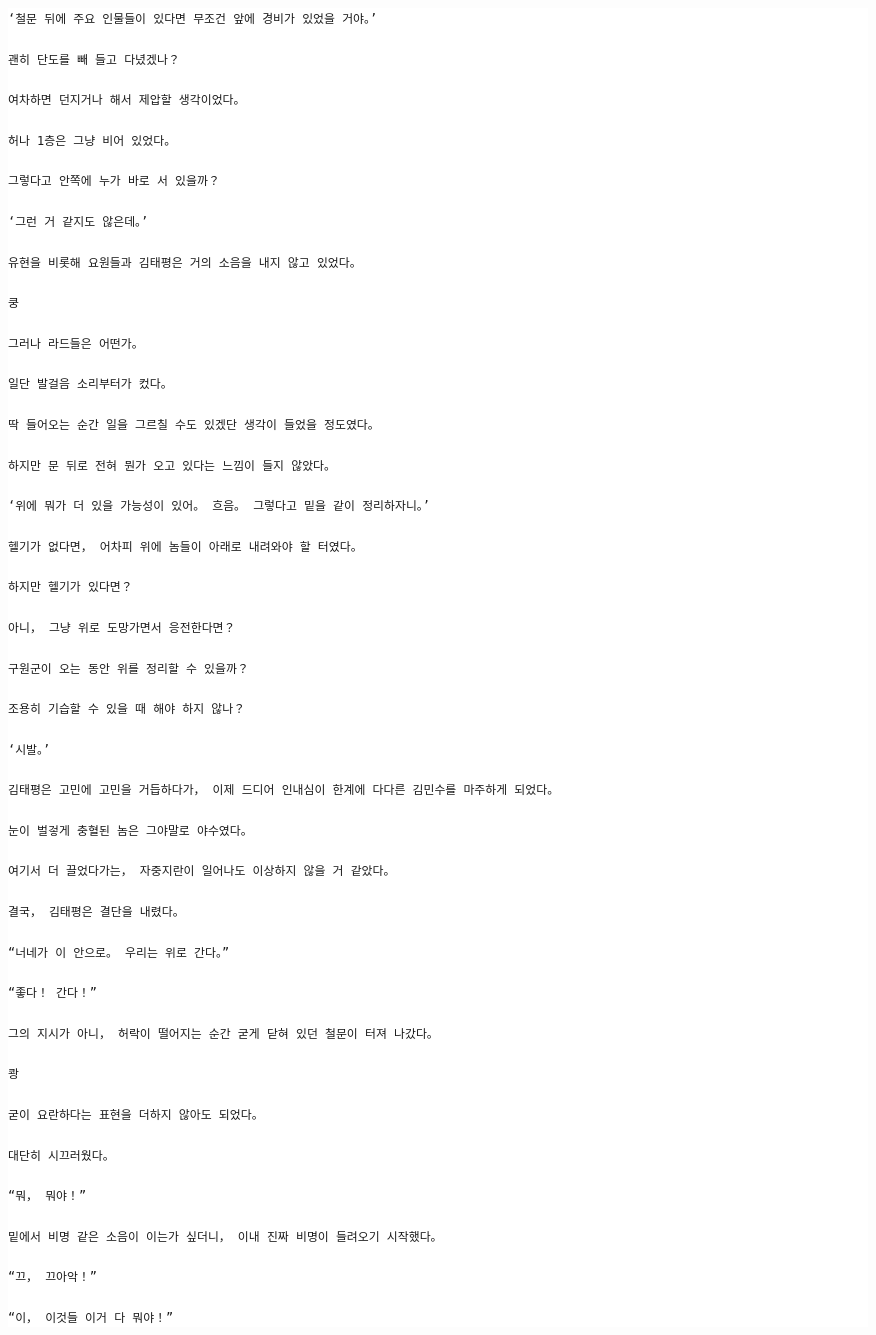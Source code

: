 	‘철문 뒤에 주요 인물들이 있다면 무조건 앞에 경비가 있었을 거야。’

	괜히 단도를 빼 들고 다녔겠나？

	여차하면 던지거나 해서 제압할 생각이었다。

	허나 1층은 그냥 비어 있었다。

	그렇다고 안쪽에 누가 바로 서 있을까？

	‘그런 거 같지도 않은데。’

	유현을 비롯해 요원들과 김태평은 거의 소음을 내지 않고 있었다。

	쿵

	그러나 라드들은 어떤가。

	일단 발걸음 소리부터가 컸다。

	딱 들어오는 순간 일을 그르칠 수도 있겠단 생각이 들었을 정도였다。

	하지만 문 뒤로 전혀 뭔가 오고 있다는 느낌이 들지 않았다。

	‘위에 뭐가 더 있을 가능성이 있어。 흐음。 그렇다고 밑을 같이 정리하자니。’

	헬기가 없다면， 어차피 위에 놈들이 아래로 내려와야 할 터였다。

	하지만 헬기가 있다면？

	아니， 그냥 위로 도망가면서 응전한다면？

	구원군이 오는 동안 위를 정리할 수 있을까？

	조용히 기습할 수 있을 때 해야 하지 않나？

	‘시발。’

	김태평은 고민에 고민을 거듭하다가， 이제 드디어 인내심이 한계에 다다른 김민수를 마주하게 되었다。

	눈이 벌겋게 충혈된 놈은 그야말로 야수였다。

	여기서 더 끌었다가는， 자중지란이 일어나도 이상하지 않을 거 같았다。

	결국， 김태평은 결단을 내렸다。

	“너네가 이 안으로。 우리는 위로 간다。”

	“좋다！ 간다！”

	그의 지시가 아니， 허락이 떨어지는 순간 굳게 닫혀 있던 철문이 터져 나갔다。

	쾅

	굳이 요란하다는 표현을 더하지 않아도 되었다。

	대단히 시끄러웠다。

	“뭐， 뭐야！”

	밑에서 비명 같은 소음이 이는가 싶더니， 이내 진짜 비명이 들려오기 시작했다。

	“끄， 끄아악！”

	“이， 이것들 이거 다 뭐야！”
